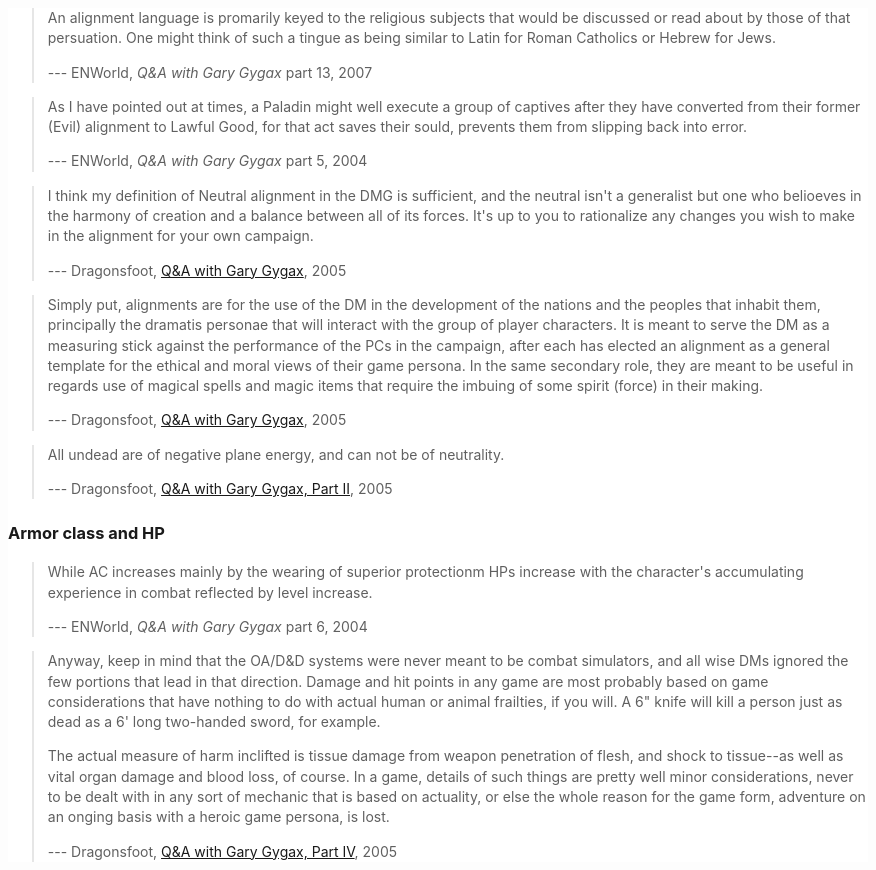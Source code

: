 > An alignment language is promarily keyed to the religious subjects that would
> be discussed or read about by those of that persuation. One might think of
> such a tingue as being similar to Latin for Roman Catholics or Hebrew for
> Jews.
>
> --- ENWorld, _Q&A with Gary Gygax_ part 13, 2007

> As I have pointed out at times, a Paladin might well execute a group of
> captives after they have converted from their former (Evil) alignment to
> Lawful Good, for that act saves their sould, prevents them from slipping back
> into error.
>
> --- ENWorld, _Q&A with Gary Gygax_ part 5, 2004

> I think my definition of Neutral alignment in the DMG is sufficient, and the
> neutral isn't a generalist but one who belioeves in the harmony of creation
> and a balance between all of its forces. It's up to you to rationalize any
> changes you wish to make in the alignment for your own campaign.
>
> --- Dragonsfoot, [Q&A with Gary Gygax](https://www.dragonsfoot.org/forums/viewtopic.php?p=162162#p162162), 2005

> Simply put, alignments are for the use of the DM in the development of the
> nations and the peoples that inhabit them, principally the dramatis personae
> that will interact with the group of player characters. It is meant to serve
> the DM as a measuring stick against the performance of the PCs in the
> campaign, after each has elected an alignment as a general template for the
> ethical and moral views of their game persona. In the same secondary role,
> they are meant to be useful in regards use of magical spells and magic items
> that require the imbuing of some spirit (force) in their making.
>
> --- Dragonsfoot, [Q&A with Gary Gygax](https://www.dragonsfoot.org/forums/viewtopic.php?p=182085#p182085), 2005

> All undead are of negative plane energy, and can not be of neutrality.
>
> --- Dragonsfoot, [Q&A with Gary Gygax, Part II](https://www.dragonsfoot.org/forums/viewtopic.php?p=193951), 2005

### Armor class and HP

> While AC increases mainly by the wearing of superior protectionm HPs increase
> with the character's accumulating experience in combat reflected by level
> increase.
>
> --- ENWorld, _Q&A with Gary Gygax_ part 6, 2004

> Anyway, keep in mind that the OA/D&D systems were never meant to be combat
> simulators, and all wise DMs ignored the few portions that lead in that
> direction. Damage and hit points in any game are most probably based on game
> considerations that have nothing to do with actual human or animal frailties,
> if you will. A 6" knife will kill a person just as dead as a 6' long
> two-handed sword, for example.
>
> The actual measure of harm inclifted is tissue damage from weapon penetration
> of flesh, and shock to tissue--as well as vital organ damage and blood loss,
> of course. In a game, details of such things are pretty well minor
> considerations, never to be dealt with in any sort of mechanic that is based
> on actuality, or else the whole reason for the game form, adventure on an
> onging basis with a heroic game persona, is lost. 
>
> --- Dragonsfoot, [Q&A with Gary Gygax, Part IV](https://www.dragonsfoot.org/forums/viewtopic.php?p=242647#p242647), 2005
